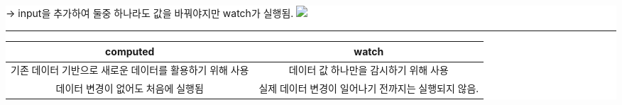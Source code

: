 ``` vue
```

-> input을 추가하여 둘중 하나라도 값을 바꿔야지만 watch가 실행됨.
![](https://velog.velcdn.com/images/thisisyjin/post/9ff10828-01d2-4996-9930-4a7c92d02b7a/image.gif)






***

|computed|watch |
|:--:|:--:|
|기존 데이터 기반으로 새로운 데이터를 활용하기 위해 사용|데이터 값 하나만을 감시하기 위해 사용|
|데이터 변경이 없어도 처음에 실행됨|실제 데이터 변경이 일어나기 전까지는 실행되지 않음.|



